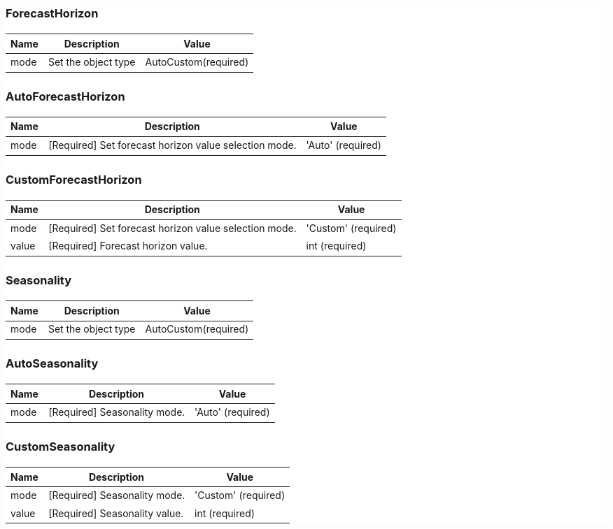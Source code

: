 
### ForecastHorizon

| Name | Description | Value |
|-|-|-|
| mode | Set the object type | AutoCustom(required) |


### AutoForecastHorizon

| Name | Description | Value |
|-|-|-|
| mode | [Required] Set forecast horizon value selection mode. | 'Auto' (required) |


### CustomForecastHorizon

| Name | Description | Value |
|-|-|-|
| mode | [Required] Set forecast horizon value selection mode. | 'Custom' (required) |
| value | [Required] Forecast horizon value. | int (required) |


### Seasonality

| Name | Description | Value |
|-|-|-|
| mode | Set the object type | AutoCustom(required) |


### AutoSeasonality

| Name | Description | Value |
|-|-|-|
| mode | [Required] Seasonality mode. | 'Auto' (required) |


### CustomSeasonality

| Name | Description | Value |
|-|-|-|
| mode | [Required] Seasonality mode. | 'Custom' (required) |
| value | [Required] Seasonality value. | int (required) |
